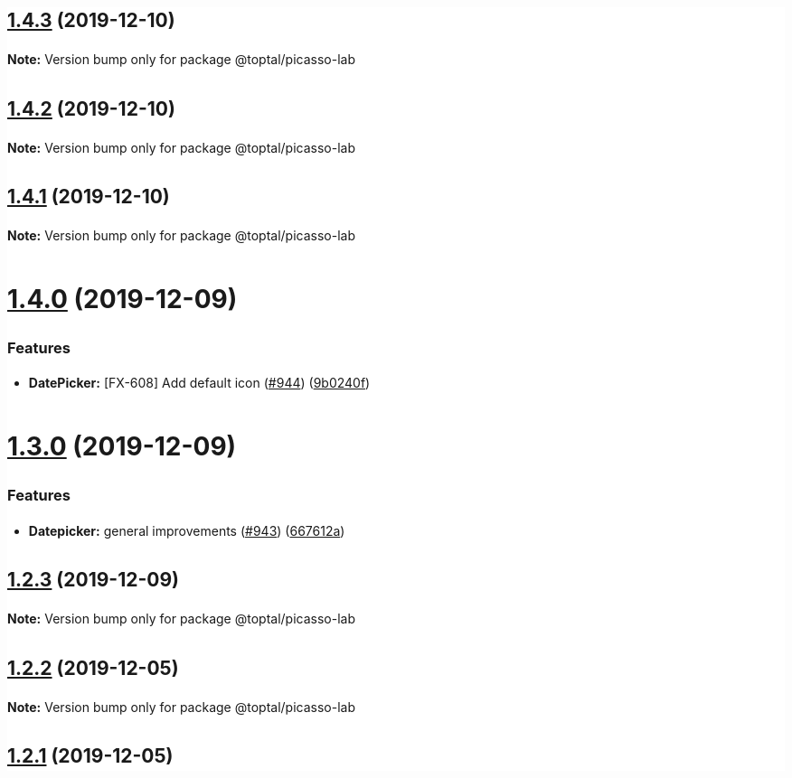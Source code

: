 ## [1.4.3](https://github.com/toptal/picasso/compare/@toptal/picasso-lab@1.4.2...@toptal/picasso-lab@1.4.3) (2019-12-10)

**Note:** Version bump only for package @toptal/picasso-lab

## [1.4.2](https://github.com/toptal/picasso/compare/@toptal/picasso-lab@1.4.1...@toptal/picasso-lab@1.4.2) (2019-12-10)

**Note:** Version bump only for package @toptal/picasso-lab

## [1.4.1](https://github.com/toptal/picasso/compare/@toptal/picasso-lab@1.4.0...@toptal/picasso-lab@1.4.1) (2019-12-10)

**Note:** Version bump only for package @toptal/picasso-lab

# [1.4.0](https://github.com/toptal/picasso/compare/@toptal/picasso-lab@1.3.0...@toptal/picasso-lab@1.4.0) (2019-12-09)

### Features

- **DatePicker:** [FX-608] Add default icon ([#944](https://github.com/toptal/picasso/issues/944)) ([9b0240f](https://github.com/toptal/picasso/commit/9b0240f4ecda048198774be588da7ec25c59f883))

# [1.3.0](https://github.com/toptal/picasso/compare/@toptal/picasso-lab@1.2.3...@toptal/picasso-lab@1.3.0) (2019-12-09)

### Features

- **Datepicker:** general improvements ([#943](https://github.com/toptal/picasso/issues/943)) ([667612a](https://github.com/toptal/picasso/commit/667612a7460c6ee1eebeeb321bf2bf3a70c7bda4))

## [1.2.3](https://github.com/toptal/picasso/compare/@toptal/picasso-lab@1.2.2...@toptal/picasso-lab@1.2.3) (2019-12-09)

**Note:** Version bump only for package @toptal/picasso-lab

## [1.2.2](https://github.com/toptal/picasso/compare/@toptal/picasso-lab@1.2.1...@toptal/picasso-lab@1.2.2) (2019-12-05)

**Note:** Version bump only for package @toptal/picasso-lab

## [1.2.1](https://github.com/toptal/picasso/compare/@toptal/picasso-lab@1.2.0...@toptal/picasso-lab@1.2.1) (2019-12-05)
